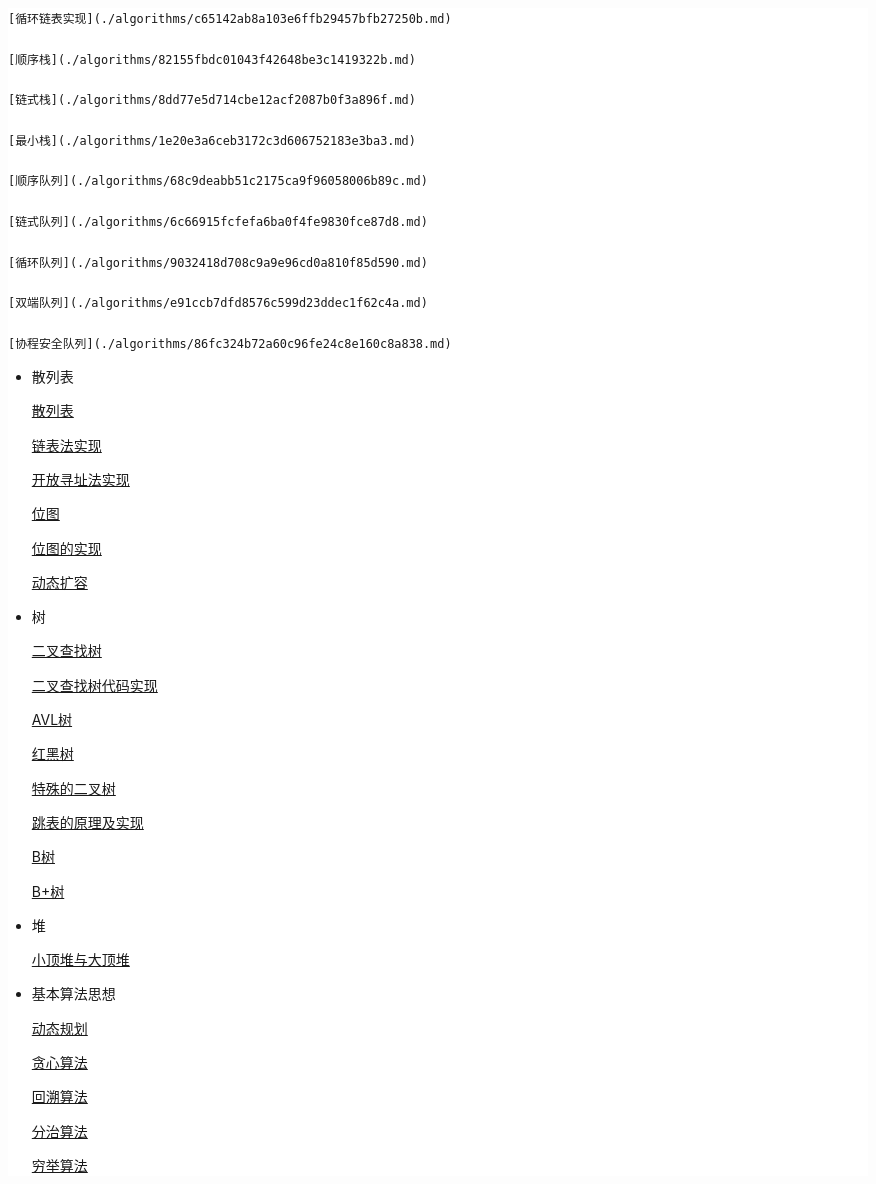     [循环链表实现](./algorithms/c65142ab8a103e6ffb29457bfb27250b.md)

    [顺序栈](./algorithms/82155fbdc01043f42648be3c1419322b.md)

    [链式栈](./algorithms/8dd77e5d714cbe12acf2087b0f3a896f.md)

    [最小栈](./algorithms/1e20e3a6ceb3172c3d606752183e3ba3.md)

    [顺序队列](./algorithms/68c9deabb51c2175ca9f96058006b89c.md)

    [链式队列](./algorithms/6c66915fcfefa6ba0f4fe9830fce87d8.md)

    [循环队列](./algorithms/9032418d708c9a9e96cd0a810f85d590.md)

    [双端队列](./algorithms/e91ccb7dfd8576c599d23ddec1f62c4a.md)

    [协程安全队列](./algorithms/86fc324b72a60c96fe24c8e160c8a838.md)

- 散列表

    [散列表](./algorithms/02d41e5327c314ce9db19e5d6becdd61.md)

    [链表法实现](./algorithms/0a743f901e4a616aecb07a329c11c379.md)

    [开放寻址法实现](./algorithms/0ef831d22a0b283d9917d51f2373492c.md)

    [位图](./algorithms/a549fa900bc4726e2b468de4c8e87f76.md)

    [位图的实现](./algorithms/2486be2d57e6df4e9197898f8cd2aaa3.md)

    [动态扩容](./algorithms/55a4e59bf45ecaab6990a4442f741118.md)

- 树

    [二叉查找树](./algorithms/383fcb991fe00219aa1358c588215b03.md)

    [二叉查找树代码实现](./algorithms/07cb6b3d95259311400736d4ca28b1d3.md)

    [AVL树](./algorithms/918accc0aed3e3dfbf775397eb19f337.md)

    [红黑树](./algorithms/b6f1621270b34da2625392b7f00ea618.md)

    [特殊的二叉树](./algorithms/e90a6ac6d5748c22e8483be264e24ee7.md)

    [跳表的原理及实现](./algorithms/250b12cefb8b44a26555f5442a224d50.md)

    [B树](./algorithms/39a6b440ba8f6a8c4d180c53b515dd8c.md)

    [B+树](./algorithms/19dd3d1e5ad169e8c1bd8fd2dbc67326.md)

- 堆

    [小顶堆与大顶堆](./algorithms/1355f3674ffcc6cf264bd3c2c6a27178.md)

- 基本算法思想

    [动态规划](./algorithms/8c05890ac8f93d0195f884f1ff4656ec.md)

    [贪心算法](./algorithms/f609d9e1619f07d45b7d493b39e44c77.md)

    [回溯算法](./algorithms/fced5721d59aa669be7ac4f2832d1841.md)

    [分治算法](./algorithms/eee59e469f6661a3f40fe663a5021935.md)

    [穷举算法](./algorithms/e4b7ba3fdac014f8f3381b0812ea0df9.md)
